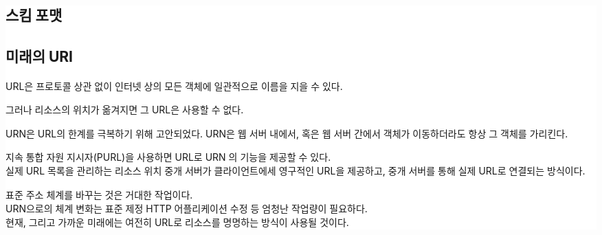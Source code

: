 ## 스킴 포맷

## 미래의 URI

URL은 프로토콜 상관 없이 인터넷 상의 모든 객체에 일관적으로 이름을 지을 수 있다.

그러나 리소스의 위치가 옮겨지면 그 URL은 사용할 수 없다.

URN은 URL의 한계를 극복하기 위해 고안되었다. URN은 웹 서버 내에서, 혹은 웹 서버 간에서 객체가 이동하더라도 항상 그 객체를 가리킨다.

지속 통합 자원 지시자(PURL)을 사용하면 URL로 URN 의 기능을 제공할 수 있다.  
실제 URL 목록을 관리하는 리소스 위치 중개 서버가 클라이언트에세 영구적인 URL을 제공하고, 중개 서버를 통해 실제 URL로 연결되는 방식이다.

표준 주소 체계를 바꾸는 것은 거대한 작업이다.  
URN으로의 체계 변화는 표준 제정 HTTP 어플리케이션 수정 등 엄청난 작업량이 필요하다.  
현재, 그리고 가까운 미래에는 여전히 URL로 리소스를 명명하는 방식이 사용될 것이다.

